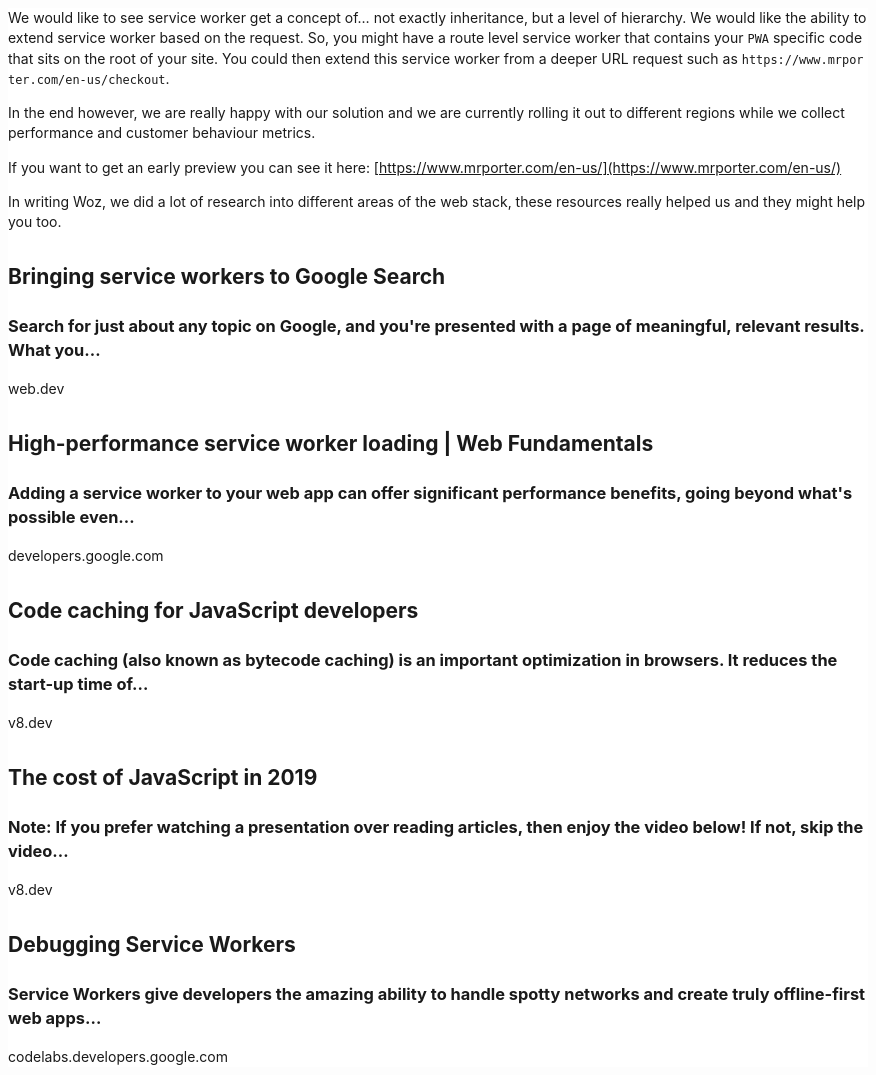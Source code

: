 We would like to see service worker get a concept of… not exactly inheritance, but a level of hierarchy. We would like the ability to extend service worker based on the request. So, you might have a route level service worker that contains your `PWA` specific code that sits on the root of your site. You could then extend this service worker from a deeper URL request such as `https://www.mrporter.com/en-us/checkout`.

In the end however, we are really happy with our solution and we are currently rolling it out to different regions while we collect performance and customer behaviour metrics.

If you want to get an early preview you can see it here: [https://www.mrporter.com/en-us/](https://www.mrporter.com/en-us/)

In writing Woz, we did a lot of research into different areas of the web stack, these resources really helped us and they might help you too.

[](https://web.dev/google-search-sw/)

## Bringing service workers to Google Search

### Search for just about any topic on Google, and you're presented with a page of meaningful, relevant results. What you…

web.dev

[](https://developers.google.com/web/fundamentals/primers/service-workers/high-performance-loading)

## High-performance service worker loading | Web Fundamentals

### Adding a service worker to your web app can offer significant performance benefits, going beyond what's possible even…

developers.google.com

[](https://v8.dev/blog/code-caching-for-devs)

## Code caching for JavaScript developers

### Code caching (also known as bytecode caching) is an important optimization in browsers. It reduces the start-up time of…

v8.dev

[](https://v8.dev/blog/cost-of-javascript-2019)

## The cost of JavaScript in 2019

### Note: If you prefer watching a presentation over reading articles, then enjoy the video below! If not, skip the video…

v8.dev

[](https://codelabs.developers.google.com/codelabs/debugging-service-workers/#0)

## Debugging Service Workers

### Service Workers give developers the amazing ability to handle spotty networks and create truly offline-first web apps…

codelabs.developers.google.com
